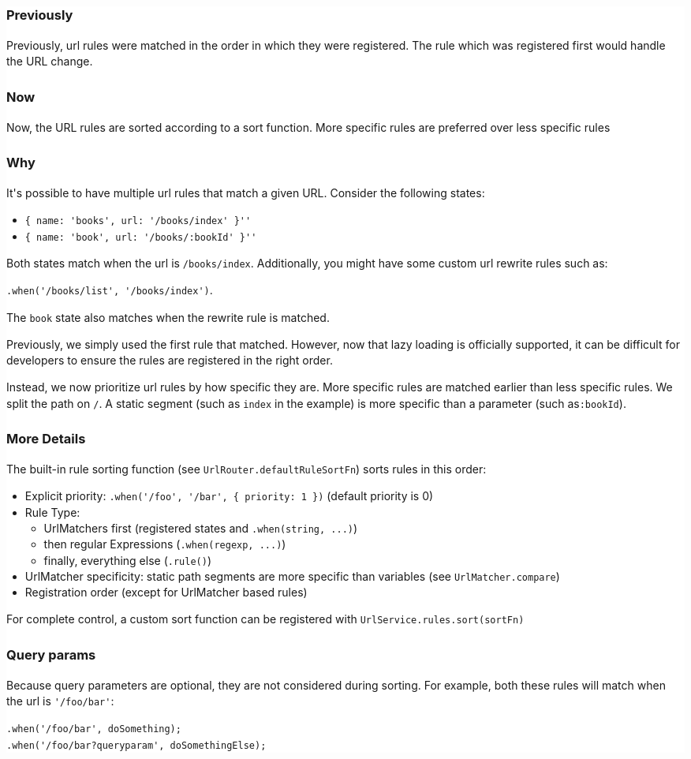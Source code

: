 ### Previously

Previously, url rules were matched in the order in which they were registered.
The rule which was registered first would handle the URL change.

### Now

Now, the URL rules are sorted according to a sort function.
More specific rules are preferred over less specific rules

### Why

It's possible to have multiple url rules that match a given URL.
Consider the following states:

 - `{ name: 'books', url: '/books/index' }''`
 - `{ name: 'book', url: '/books/:bookId' }''`

Both states match when the url is `/books/index`.
Additionally, you might have some custom url rewrite rules such as:

 `.when('/books/list', '/books/index')`.

The `book` state also matches when the rewrite rule is matched.

Previously, we simply used the first rule that matched.  However, now that lazy loading is officially supported, it can be difficult for developers to ensure the rules are registered in the right order.

Instead, we now prioritize url rules by how specific they are.  More specific rules are matched earlier than less specific rules.
We split the path on `/`.  A static segment (such as `index` in the example) is more specific than a parameter (such as`:bookId`).

### More Details

The built-in rule sorting function (see `UrlRouter.defaultRuleSortFn`) sorts rules in this order:

- Explicit priority: `.when('/foo', '/bar', { priority: 1 })` (default priority is 0)
- Rule Type:
  - UrlMatchers first (registered states and `.when(string, ...)`)
  - then regular Expressions (`.when(regexp, ...)`)
  - finally, everything else (`.rule()`)
- UrlMatcher specificity: static path segments are more specific than variables (see `UrlMatcher.compare`)
- Registration order (except for UrlMatcher based rules)

For complete control, a custom sort function can be registered with `UrlService.rules.sort(sortFn)`

### Query params

Because query parameters are optional, they are not considered during sorting.
For example, both these rules will match when the url is `'/foo/bar'`:

```
.when('/foo/bar', doSomething);
.when('/foo/bar?queryparam', doSomethingElse);
```
